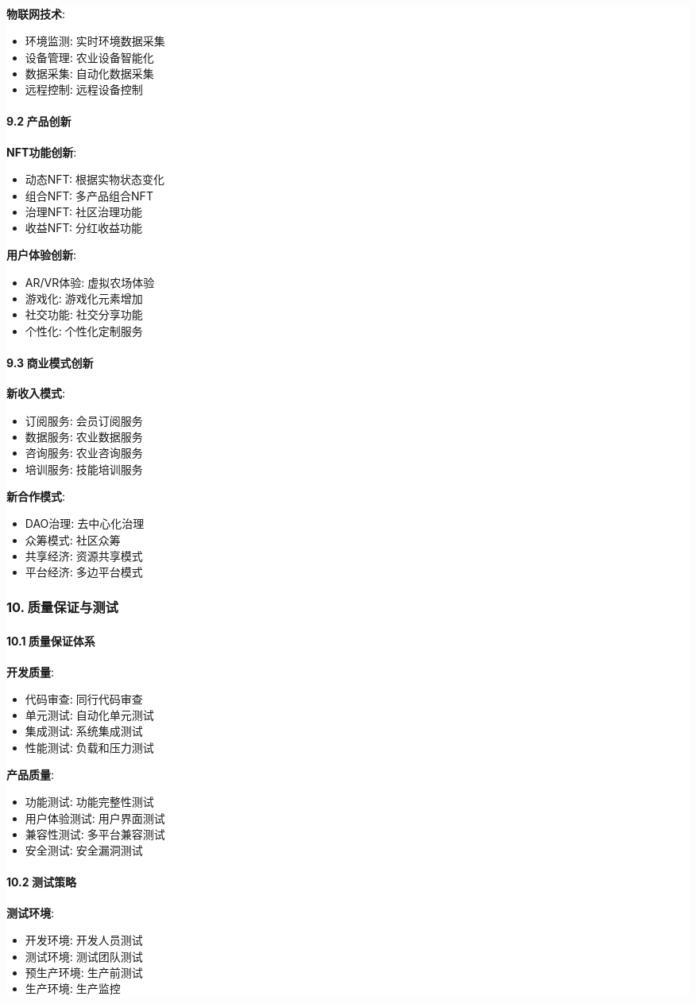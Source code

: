 **物联网技术**:
- 环境监测: 实时环境数据采集
- 设备管理: 农业设备智能化
- 数据采集: 自动化数据采集
- 远程控制: 远程设备控制

#### 9.2 产品创新
**NFT功能创新**:
- 动态NFT: 根据实物状态变化
- 组合NFT: 多产品组合NFT
- 治理NFT: 社区治理功能
- 收益NFT: 分红收益功能

**用户体验创新**:
- AR/VR体验: 虚拟农场体验
- 游戏化: 游戏化元素增加
- 社交功能: 社交分享功能
- 个性化: 个性化定制服务

#### 9.3 商业模式创新
**新收入模式**:
- 订阅服务: 会员订阅服务
- 数据服务: 农业数据服务
- 咨询服务: 农业咨询服务
- 培训服务: 技能培训服务

**新合作模式**:
- DAO治理: 去中心化治理
- 众筹模式: 社区众筹
- 共享经济: 资源共享模式
- 平台经济: 多边平台模式

### 10. 质量保证与测试

#### 10.1 质量保证体系
**开发质量**:
- 代码审查: 同行代码审查
- 单元测试: 自动化单元测试
- 集成测试: 系统集成测试
- 性能测试: 负载和压力测试

**产品质量**:
- 功能测试: 功能完整性测试
- 用户体验测试: 用户界面测试
- 兼容性测试: 多平台兼容测试
- 安全测试: 安全漏洞测试

#### 10.2 测试策略
**测试环境**:
- 开发环境: 开发人员测试
- 测试环境: 测试团队测试
- 预生产环境: 生产前测试
- 生产环境: 生产监控
